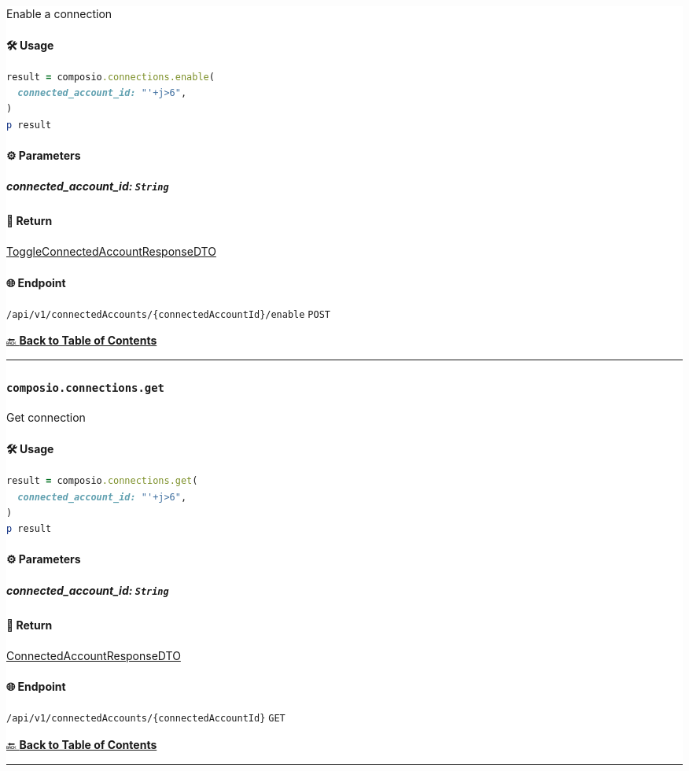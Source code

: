 Enable a connection

#### 🛠️ Usage<a id="🛠️-usage"></a>

```ruby
result = composio.connections.enable(
  connected_account_id: "'+j>6",
)
p result
```

#### ⚙️ Parameters<a id="⚙️-parameters"></a>

##### connected_account_id: `String`<a id="connected_account_id-string"></a>
#### 🔄 Return<a id="🔄-return"></a>

[ToggleConnectedAccountResponseDTO](./lib/composio/models/toggle_connected_account_response_dto.rb)

#### 🌐 Endpoint<a id="🌐-endpoint"></a>

`/api/v1/connectedAccounts/{connectedAccountId}/enable` `POST`

[🔙 **Back to Table of Contents**](#table-of-contents)

---


### `composio.connections.get`<a id="composioconnectionsget"></a>

Get connection

#### 🛠️ Usage<a id="🛠️-usage"></a>

```ruby
result = composio.connections.get(
  connected_account_id: "'+j>6",
)
p result
```

#### ⚙️ Parameters<a id="⚙️-parameters"></a>

##### connected_account_id: `String`<a id="connected_account_id-string"></a>
#### 🔄 Return<a id="🔄-return"></a>

[ConnectedAccountResponseDTO](./lib/composio/models/connected_account_response_dto.rb)

#### 🌐 Endpoint<a id="🌐-endpoint"></a>

`/api/v1/connectedAccounts/{connectedAccountId}` `GET`

[🔙 **Back to Table of Contents**](#table-of-contents)

---
